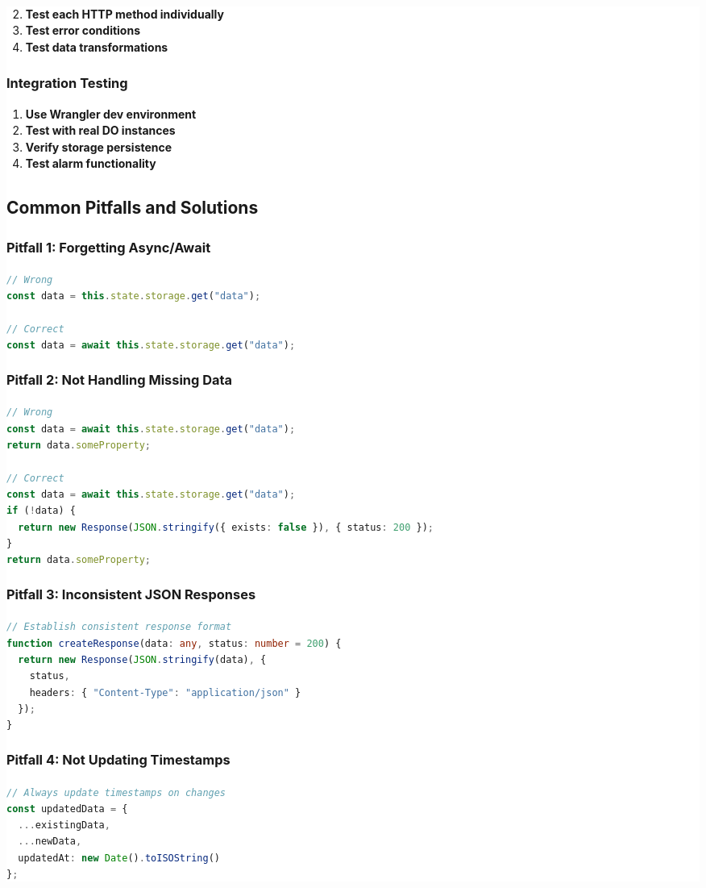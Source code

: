 2. **Test each HTTP method individually**
3. **Test error conditions**
4. **Test data transformations**

### Integration Testing
1. **Use Wrangler dev environment**
2. **Test with real DO instances**
3. **Verify storage persistence**
4. **Test alarm functionality**

## Common Pitfalls and Solutions

### Pitfall 1: Forgetting Async/Await
```typescript
// Wrong
const data = this.state.storage.get("data");

// Correct
const data = await this.state.storage.get("data");
```

### Pitfall 2: Not Handling Missing Data
```typescript
// Wrong
const data = await this.state.storage.get("data");
return data.someProperty;

// Correct
const data = await this.state.storage.get("data");
if (!data) {
  return new Response(JSON.stringify({ exists: false }), { status: 200 });
}
return data.someProperty;
```

### Pitfall 3: Inconsistent JSON Responses
```typescript
// Establish consistent response format
function createResponse(data: any, status: number = 200) {
  return new Response(JSON.stringify(data), {
    status,
    headers: { "Content-Type": "application/json" }
  });
}
```

### Pitfall 4: Not Updating Timestamps
```typescript
// Always update timestamps on changes
const updatedData = {
  ...existingData,
  ...newData,
  updatedAt: new Date().toISOString()
};
```
